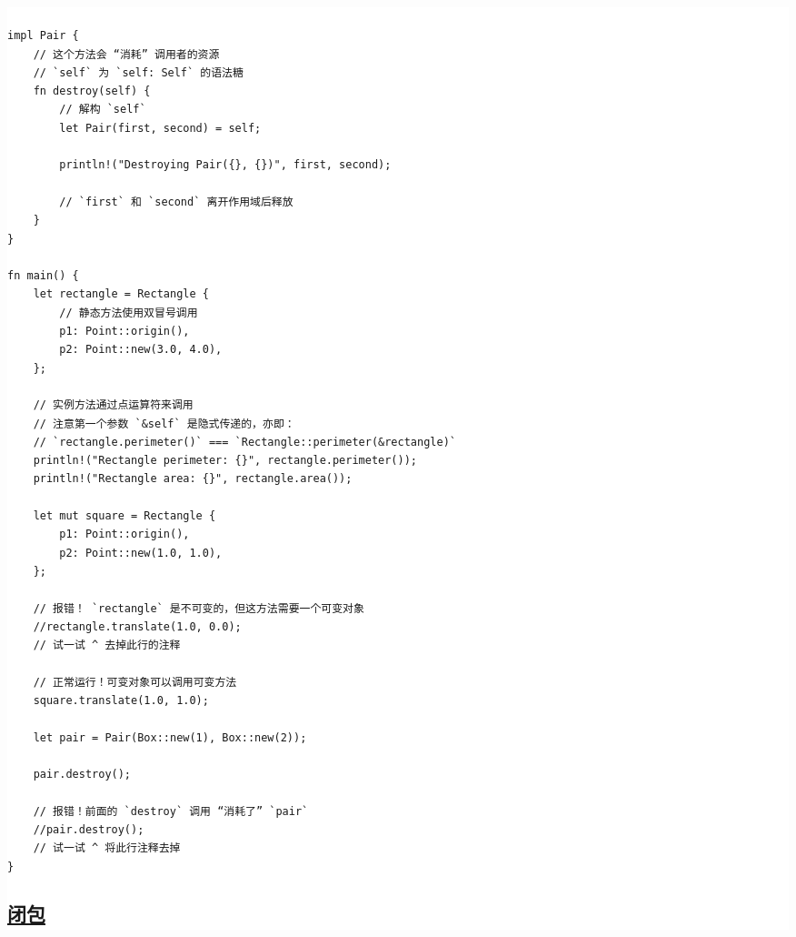 ```

impl Pair {
    // 这个方法会 “消耗” 调用者的资源
    // `self` 为 `self: Self` 的语法糖
    fn destroy(self) {
        // 解构 `self`
        let Pair(first, second) = self;

        println!("Destroying Pair({}, {})", first, second);

        // `first` 和 `second` 离开作用域后释放
    }
}

fn main() {
    let rectangle = Rectangle {
        // 静态方法使用双冒号调用
        p1: Point::origin(),
        p2: Point::new(3.0, 4.0),
    };

    // 实例方法通过点运算符来调用
    // 注意第一个参数 `&self` 是隐式传递的，亦即：
    // `rectangle.perimeter()` === `Rectangle::perimeter(&rectangle)`
    println!("Rectangle perimeter: {}", rectangle.perimeter());
    println!("Rectangle area: {}", rectangle.area());

    let mut square = Rectangle {
        p1: Point::origin(),
        p2: Point::new(1.0, 1.0),
    };

    // 报错！ `rectangle` 是不可变的，但这方法需要一个可变对象
    //rectangle.translate(1.0, 0.0);
    // 试一试 ^ 去掉此行的注释

    // 正常运行！可变对象可以调用可变方法
    square.translate(1.0, 1.0);

    let pair = Pair(Box::new(1), Box::new(2));

    pair.destroy();

    // 报错！前面的 `destroy` 调用 “消耗了” `pair`
    //pair.destroy();
    // 试一试 ^ 将此行注释去掉
}

```

## [闭包](https://rustwiki.org/zh-CN/rust-by-example/fn/closures.html#%E9%97%AD%E5%8C%85) <a href="#bi-bao" id="bi-bao"></a>
